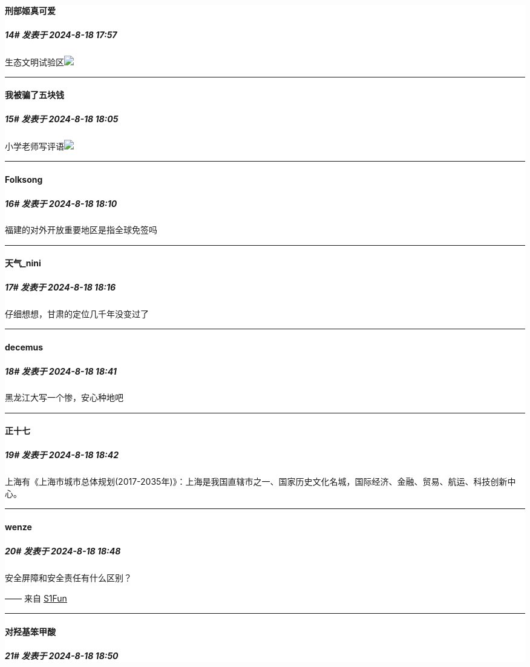 ####  刑部姬真可爱  
##### 14#       发表于 2024-8-18 17:57

生态文明试验区<img src="https://static.saraba1st.com/image/smiley/face2017/068.png" referrerpolicy="no-referrer">

*****

####  我被骗了五块钱  
##### 15#       发表于 2024-8-18 18:05

小学老师写评语<img src="https://static.saraba1st.com/image/smiley/face2017/033.png" referrerpolicy="no-referrer">

*****

####  Folksong  
##### 16#       发表于 2024-8-18 18:10

福建的对外开放重要地区是指全球免签吗

*****

####  天气_nini  
##### 17#       发表于 2024-8-18 18:16

仔细想想，甘肃的定位几千年没变过了

*****

####  decemus  
##### 18#       发表于 2024-8-18 18:41

黑龙江大写一个惨，安心种地吧

*****

####  正十七  
##### 19#       发表于 2024-8-18 18:42

上海有《上海市城市总体规划(2017-2035年)》：上海是我国直辖市之一、国家历史文化名城，国际经济、金融、贸易、航运、科技创新中心。

*****

####  wenze  
##### 20#       发表于 2024-8-18 18:48

安全屏障和安全责任有什么区别？

—— 来自 [S1Fun](https://s1fun.koalcat.com)

*****

####  对羟基笨甲酸  
##### 21#       发表于 2024-8-18 18:50
